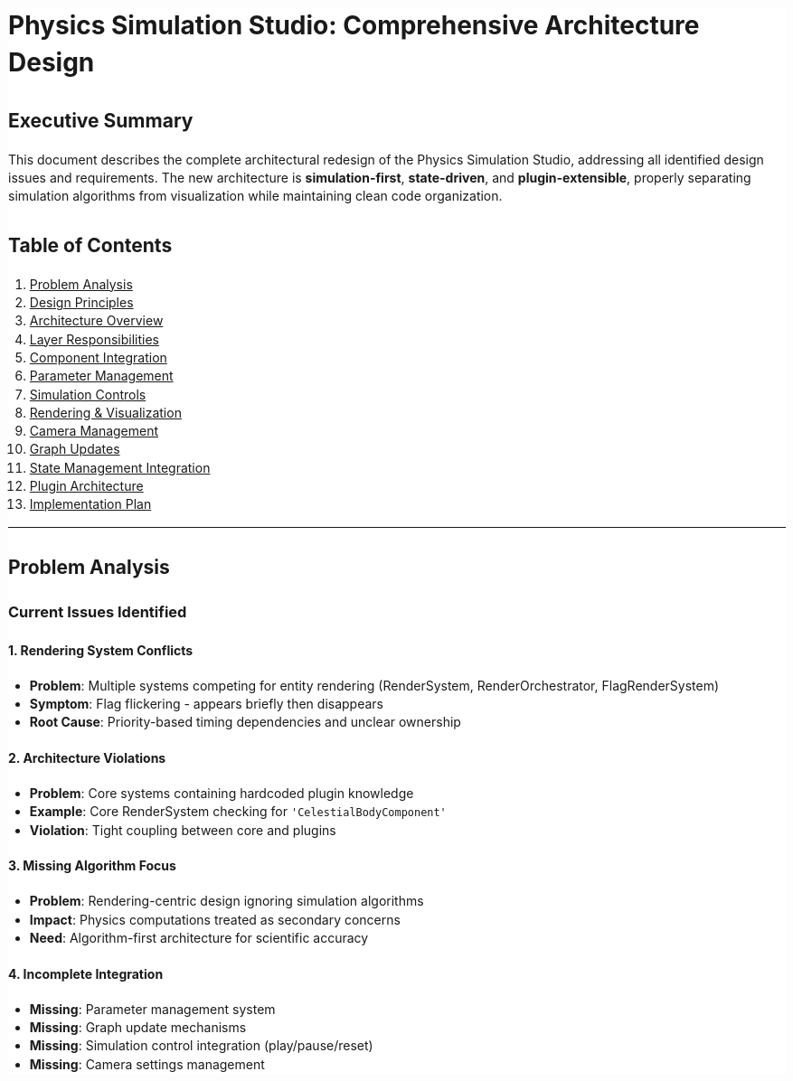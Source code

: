 # Physics Simulation Studio: Comprehensive Architecture Design

## Executive Summary

This document describes the complete architectural redesign of the Physics Simulation Studio, addressing all identified design issues and requirements. The new architecture is **simulation-first**, **state-driven**, and **plugin-extensible**, properly separating simulation algorithms from visualization while maintaining clean code organization.

## Table of Contents
1. [Problem Analysis](#problem-analysis)
2. [Design Principles](#design-principles)
3. [Architecture Overview](#architecture-overview)
4. [Layer Responsibilities](#layer-responsibilities)
5. [Component Integration](#component-integration)
6. [Parameter Management](#parameter-management)
7. [Simulation Controls](#simulation-controls)
8. [Rendering & Visualization](#rendering--visualization)
9. [Camera Management](#camera-management)
10. [Graph Updates](#graph-updates)
11. [State Management Integration](#state-management-integration)
12. [Plugin Architecture](#plugin-architecture)
13. [Implementation Plan](#implementation-plan)

---

## Problem Analysis

### Current Issues Identified

#### 1. **Rendering System Conflicts**
- **Problem**: Multiple systems competing for entity rendering (RenderSystem, RenderOrchestrator, FlagRenderSystem)
- **Symptom**: Flag flickering - appears briefly then disappears
- **Root Cause**: Priority-based timing dependencies and unclear ownership

#### 2. **Architecture Violations**
- **Problem**: Core systems containing hardcoded plugin knowledge
- **Example**: Core RenderSystem checking for `'CelestialBodyComponent'`
- **Violation**: Tight coupling between core and plugins

#### 3. **Missing Algorithm Focus**
- **Problem**: Rendering-centric design ignoring simulation algorithms
- **Impact**: Physics computations treated as secondary concerns
- **Need**: Algorithm-first architecture for scientific accuracy

#### 4. **Incomplete Integration**
- **Missing**: Parameter management system
- **Missing**: Graph update mechanisms
- **Missing**: Simulation control integration (play/pause/reset)
- **Missing**: Camera settings management
